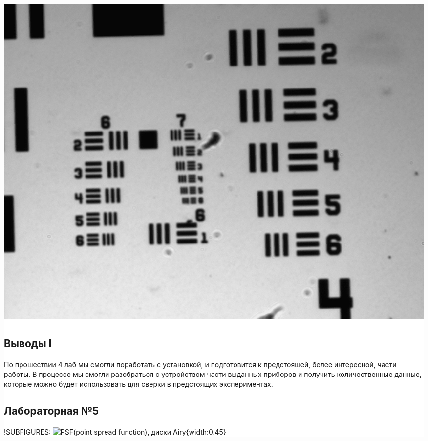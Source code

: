 ![3.5mm](../photo/4/3.5mm.png)

## Выводы I

По прошествии 4 лаб мы смогли поработать с установкой, и подготовится к предстоящей, белее интересной, части работы. В процессе мы смогли разобраться с устройством части выданных приборов и получить количественные данные, которые можно будет использовать для сверки в предстоящих экспериментах.

## Лабораторная №5

!SUBFIGURES:
![PSF(point spread function), диски Airy](){width:0.45}